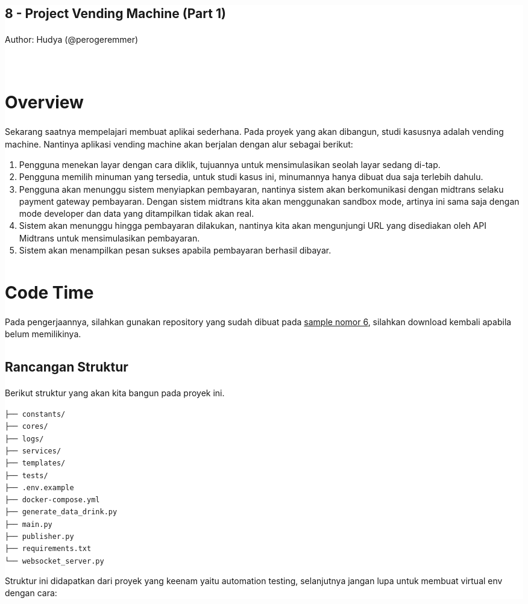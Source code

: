 8 - Project Vending Machine (Part 1)
---

Author: Hudya (@perogeremmer)

<br />

# Overview

Sekarang saatnya mempelajari membuat aplikai sederhana. Pada proyek yang akan dibangun, studi kasusnya adalah vending machine. Nantinya aplikasi vending machine akan berjalan dengan alur sebagai berikut:

1. Pengguna menekan layar dengan cara diklik, tujuannya untuk mensimulasikan seolah layar sedang di-tap.
2. Pengguna memilih minuman yang tersedia, untuk studi kasus ini, minumannya hanya dibuat dua saja terlebih dahulu.
3. Pengguna akan menunggu sistem menyiapkan pembayaran, nantinya sistem akan berkomunikasi dengan midtrans selaku payment gateway pembayaran. Dengan sistem midtrans kita akan menggunakan sandbox mode, artinya ini sama saja dengan mode developer dan data yang ditampilkan tidak akan real.
4. Sistem akan menunggu hingga pembayaran dilakukan, nantinya kita akan mengunjungi URL yang disediakan oleh API Midtrans untuk mensimulasikan pembayaran.
5. Sistem akan menampilkan pesan sukses apabila pembayaran berhasil dibayar.

# Code Time

Pada pengerjaannya, silahkan gunakan repository yang sudah dibuat pada [sample nomor 6](../project/6-automation-testing/), silahkan download kembali apabila belum memilikinya.

## Rancangan Struktur

Berikut struktur yang akan kita bangun pada proyek ini.

```markdown
├── constants/
├── cores/
├── logs/
├── services/
├── templates/
├── tests/
├── .env.example
├── docker-compose.yml
├── generate_data_drink.py
├── main.py
├── publisher.py
├── requirements.txt
└── websocket_server.py
```

Struktur ini didapatkan dari proyek yang keenam yaitu automation testing, selanjutnya jangan lupa untuk membuat virtual env dengan cara:
